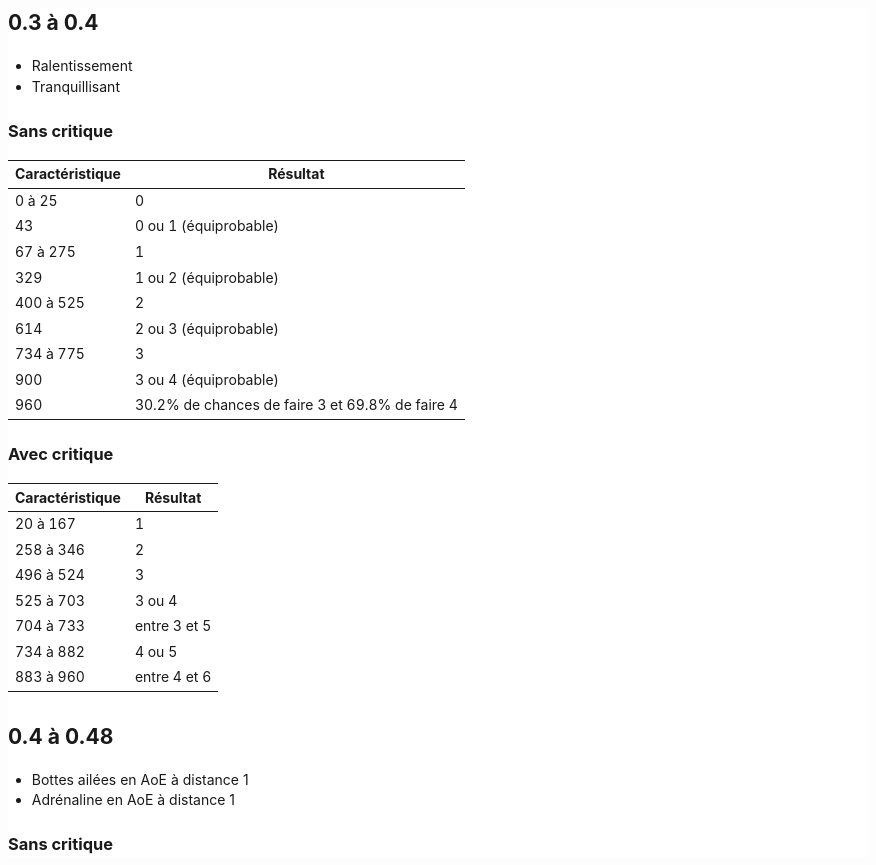 
## 0.3 à 0.4

- Ralentissement
- Tranquillisant

### Sans critique

| Caractéristique | Résultat                                        |
|-----------------|-------------------------------------------------|
| 0 à 25          | 0                                               |
| 43              | 0 ou 1 (équiprobable)                           |
| 67 à 275        | 1                                               |
| 329             | 1 ou 2 (équiprobable)                           |
| 400 à 525       | 2                                               |
| 614             | 2 ou 3 (équiprobable)                           |
| 734 à 775       | 3                                               |
| 900             | 3 ou 4 (équiprobable)                           |
| 960             | 30.2% de chances de faire 3 et 69.8% de faire 4 |

### Avec critique

| Caractéristique | Résultat     |
|-----------------|--------------|
| 20 à 167        | 1            |
| 258 à 346       | 2            |
| 496 à 524       | 3            |
| 525 à 703       | 3 ou 4       |
| 704 à 733       | entre 3 et 5 |
| 734 à 882       | 4 ou 5       |
| 883 à 960       | entre 4 et 6 |



## 0.4 à 0.48

- Bottes ailées en AoE à distance 1
- Adrénaline en AoE à distance 1

### Sans critique
